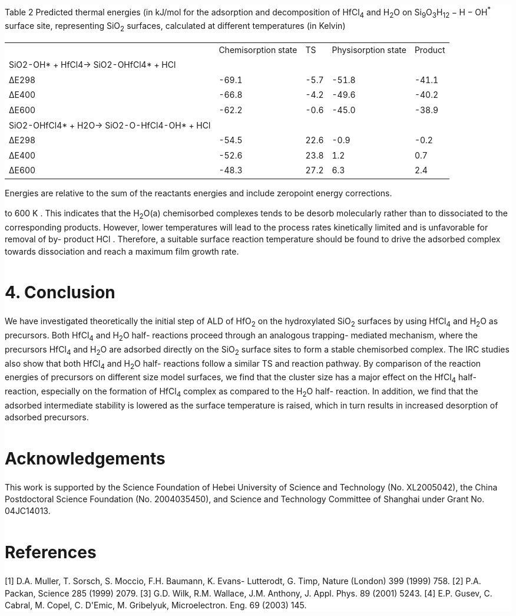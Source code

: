 Table 2 Predicted thermal energies (in  $\mathrm{kJ / mol}$  for the adsorption and decomposition of  $\mathrm{HfCl_4}$  and  $\mathrm{H}_2\mathrm{O}$  on  $\mathrm{Si_9O_3H_{12} - H - OH^*}$  surface site, representing  $\mathrm{SiO_2}$  surfaces, calculated at different temperatures (in Kelvin)  

<table><tr><td></td><td>Chemisorption state</td><td>TS</td><td>Physisorption state</td><td>Product</td></tr><tr><td>SiO2-OH* + HfCl4→ SiO2-OHfCl4* + HCl</td><td></td><td></td><td></td><td></td></tr><tr><td>ΔE298</td><td>-69.1</td><td>-5.7</td><td>-51.8</td><td>-41.1</td></tr><tr><td>ΔE400</td><td>-66.8</td><td>-4.2</td><td>-49.6</td><td>-40.2</td></tr><tr><td>ΔE600</td><td>-62.2</td><td>-0.6</td><td>-45.0</td><td>-38.9</td></tr><tr><td>SiO2-OHfCl4* + H2O→ SiO2-O-HfCl4-OH* + HCl</td><td></td><td></td><td></td><td></td></tr><tr><td>ΔE298</td><td>-54.5</td><td>22.6</td><td>-0.9</td><td>-0.2</td></tr><tr><td>ΔE400</td><td>-52.6</td><td>23.8</td><td>1.2</td><td>0.7</td></tr><tr><td>ΔE600</td><td>-48.3</td><td>27.2</td><td>6.3</td><td>2.4</td></tr></table>

Energies are relative to the sum of the reactants energies and include zeropoint energy corrections.

to  $600~\mathrm{K}$ . This indicates that the  $\mathrm{H}_2\mathrm{O}(\mathrm{a})$  chemisorbed complexes tends to be desorb molecularly rather than to dissociated to the corresponding products. However, lower temperatures will lead to the process rates kinetically limited and is unfavorable for removal of by- product  $\mathrm{HCl}$ . Therefore, a suitable surface reaction temperature should be found to drive the adsorbed complex towards dissociation and reach a maximum film growth rate.

# 4. Conclusion

We have investigated theoretically the initial step of ALD of  $\mathrm{HfO}_2$  on the hydroxylated  $\mathrm{SiO}_2$  surfaces by using  $\mathrm{HfCl}_4$  and  $\mathrm{H}_2\mathrm{O}$  as precursors. Both  $\mathrm{HfCl}_4$  and  $\mathrm{H}_2\mathrm{O}$  half- reactions proceed through an analogous trapping- mediated mechanism, where the precursors  $\mathrm{HfCl}_4$  and  $\mathrm{H}_2\mathrm{O}$  are adsorbed directly on the  $\mathrm{SiO}_2$  surface sites to form a stable chemisorbed complex. The IRC studies also show that both  $\mathrm{HfCl}_4$  and  $\mathrm{H}_2\mathrm{O}$  half- reactions follow a similar TS and reaction pathway. By comparison of the reaction energies of precursors on different size model surfaces, we find that the cluster size has a major effect on the  $\mathrm{HfCl}_4$  half- reaction, especially on the formation of  $\mathrm{HfCl}_4$  complex as compared to the  $\mathrm{H}_2\mathrm{O}$  half- reaction. In addition, we find that the adsorbed intermediate stability is lowered as the surface temperature is raised, which in turn results in increased desorption of adsorbed precursors.

# Acknowledgements

This work is supported by the Science Foundation of Hebei University of Science and Technology (No. XL2005042), the China Postdoctoral Science Foundation (No. 2004035450), and Science and Technology Committee of Shanghai under Grant No. 04JC14013.

# References

[1] D.A. Muller, T. Sorsch, S. Moccio, F.H. Baumann, K. Evans- Lutterodt, G. Timp, Nature (London) 399 (1999) 758. [2] P.A. Packan, Science 285 (1999) 2079. [3] G.D. Wilk, R.M. Wallace, J.M. Anthony, J. Appl. Phys. 89 (2001) 5243. [4] E.P. Gusev, C. Cabral, M. Copel, C. D'Emic, M. Gribelyuk, Microelectron. Eng. 69 (2003) 145.
